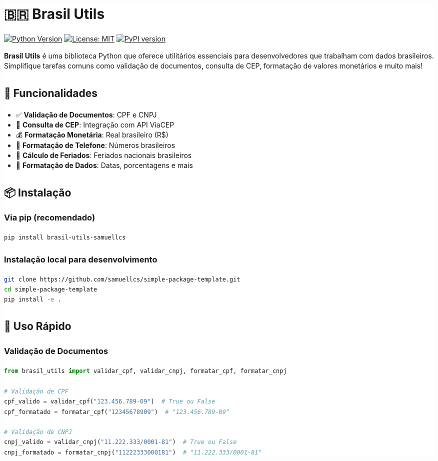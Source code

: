 # 🇧🇷 Brasil Utils

[![Python Version](https://img.shields.io/badge/python-3.8%2B-blue.svg)](https://python.org)
[![License: MIT](https://img.shields.io/badge/License-MIT-yellow.svg)](https://opensource.org/licenses/MIT)
[![PyPI version](https://badge.fury.io/py/brasil-utils-samuellcs.svg)](https://badge.fury.io/py/brasil-utils-samuellcs)

**Brasil Utils** é uma biblioteca Python que oferece utilitários essenciais para desenvolvedores que trabalham com dados brasileiros. Simplifique tarefas comuns como validação de documentos, consulta de CEP, formatação de valores monetários e muito mais!

## 🚀 Funcionalidades

- ✅ **Validação de Documentos**: CPF e CNPJ
- 📍 **Consulta de CEP**: Integração com API ViaCEP
- 💰 **Formatação Monetária**: Real brasileiro (R$)
- 📱 **Formatação de Telefone**: Números brasileiros
- 📅 **Cálculo de Feriados**: Feriados nacionais brasileiros
- 🎯 **Formatação de Dados**: Datas, porcentagens e mais

## 📦 Instalação

### Via pip (recomendado)

```bash
pip install brasil-utils-samuellcs
```

### Instalação local para desenvolvimento

```bash
git clone https://github.com/samuellcs/simple-package-template.git
cd simple-package-template
pip install -e .
```

## 🔧 Uso Rápido

### Validação de Documentos

```python
from brasil_utils import validar_cpf, validar_cnpj, formatar_cpf, formatar_cnpj

# Validação de CPF
cpf_valido = validar_cpf("123.456.789-09")  # True ou False
cpf_formatado = formatar_cpf("12345678909")  # "123.456.789-09"

# Validação de CNPJ
cnpj_valido = validar_cnpj("11.222.333/0001-81")  # True ou False
cnpj_formatado = formatar_cnpj("11222333000181")  # "11.222.333/0001-81"
```
